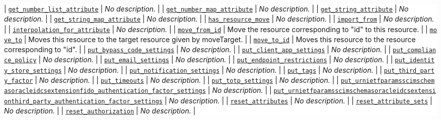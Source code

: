 | <code><a href="#rhizo-co-terraform-provider-oci.identityDomainsAuthenticationFactorSetting.IdentityDomainsAuthenticationFactorSetting.getNumberListAttribute">get_number_list_attribute</a></code> | *No description.* |
| <code><a href="#rhizo-co-terraform-provider-oci.identityDomainsAuthenticationFactorSetting.IdentityDomainsAuthenticationFactorSetting.getNumberMapAttribute">get_number_map_attribute</a></code> | *No description.* |
| <code><a href="#rhizo-co-terraform-provider-oci.identityDomainsAuthenticationFactorSetting.IdentityDomainsAuthenticationFactorSetting.getStringAttribute">get_string_attribute</a></code> | *No description.* |
| <code><a href="#rhizo-co-terraform-provider-oci.identityDomainsAuthenticationFactorSetting.IdentityDomainsAuthenticationFactorSetting.getStringMapAttribute">get_string_map_attribute</a></code> | *No description.* |
| <code><a href="#rhizo-co-terraform-provider-oci.identityDomainsAuthenticationFactorSetting.IdentityDomainsAuthenticationFactorSetting.hasResourceMove">has_resource_move</a></code> | *No description.* |
| <code><a href="#rhizo-co-terraform-provider-oci.identityDomainsAuthenticationFactorSetting.IdentityDomainsAuthenticationFactorSetting.importFrom">import_from</a></code> | *No description.* |
| <code><a href="#rhizo-co-terraform-provider-oci.identityDomainsAuthenticationFactorSetting.IdentityDomainsAuthenticationFactorSetting.interpolationForAttribute">interpolation_for_attribute</a></code> | *No description.* |
| <code><a href="#rhizo-co-terraform-provider-oci.identityDomainsAuthenticationFactorSetting.IdentityDomainsAuthenticationFactorSetting.moveFromId">move_from_id</a></code> | Move the resource corresponding to "id" to this resource. |
| <code><a href="#rhizo-co-terraform-provider-oci.identityDomainsAuthenticationFactorSetting.IdentityDomainsAuthenticationFactorSetting.moveTo">move_to</a></code> | Moves this resource to the target resource given by moveTarget. |
| <code><a href="#rhizo-co-terraform-provider-oci.identityDomainsAuthenticationFactorSetting.IdentityDomainsAuthenticationFactorSetting.moveToId">move_to_id</a></code> | Moves this resource to the resource corresponding to "id". |
| <code><a href="#rhizo-co-terraform-provider-oci.identityDomainsAuthenticationFactorSetting.IdentityDomainsAuthenticationFactorSetting.putBypassCodeSettings">put_bypass_code_settings</a></code> | *No description.* |
| <code><a href="#rhizo-co-terraform-provider-oci.identityDomainsAuthenticationFactorSetting.IdentityDomainsAuthenticationFactorSetting.putClientAppSettings">put_client_app_settings</a></code> | *No description.* |
| <code><a href="#rhizo-co-terraform-provider-oci.identityDomainsAuthenticationFactorSetting.IdentityDomainsAuthenticationFactorSetting.putCompliancePolicy">put_compliance_policy</a></code> | *No description.* |
| <code><a href="#rhizo-co-terraform-provider-oci.identityDomainsAuthenticationFactorSetting.IdentityDomainsAuthenticationFactorSetting.putEmailSettings">put_email_settings</a></code> | *No description.* |
| <code><a href="#rhizo-co-terraform-provider-oci.identityDomainsAuthenticationFactorSetting.IdentityDomainsAuthenticationFactorSetting.putEndpointRestrictions">put_endpoint_restrictions</a></code> | *No description.* |
| <code><a href="#rhizo-co-terraform-provider-oci.identityDomainsAuthenticationFactorSetting.IdentityDomainsAuthenticationFactorSetting.putIdentityStoreSettings">put_identity_store_settings</a></code> | *No description.* |
| <code><a href="#rhizo-co-terraform-provider-oci.identityDomainsAuthenticationFactorSetting.IdentityDomainsAuthenticationFactorSetting.putNotificationSettings">put_notification_settings</a></code> | *No description.* |
| <code><a href="#rhizo-co-terraform-provider-oci.identityDomainsAuthenticationFactorSetting.IdentityDomainsAuthenticationFactorSetting.putTags">put_tags</a></code> | *No description.* |
| <code><a href="#rhizo-co-terraform-provider-oci.identityDomainsAuthenticationFactorSetting.IdentityDomainsAuthenticationFactorSetting.putThirdPartyFactor">put_third_party_factor</a></code> | *No description.* |
| <code><a href="#rhizo-co-terraform-provider-oci.identityDomainsAuthenticationFactorSetting.IdentityDomainsAuthenticationFactorSetting.putTimeouts">put_timeouts</a></code> | *No description.* |
| <code><a href="#rhizo-co-terraform-provider-oci.identityDomainsAuthenticationFactorSetting.IdentityDomainsAuthenticationFactorSetting.putTotpSettings">put_totp_settings</a></code> | *No description.* |
| <code><a href="#rhizo-co-terraform-provider-oci.identityDomainsAuthenticationFactorSetting.IdentityDomainsAuthenticationFactorSetting.putUrnietfparamsscimschemasoracleidcsextensionfidoAuthenticationFactorSettings">put_urnietfparamsscimschemasoracleidcsextensionfido_authentication_factor_settings</a></code> | *No description.* |
| <code><a href="#rhizo-co-terraform-provider-oci.identityDomainsAuthenticationFactorSetting.IdentityDomainsAuthenticationFactorSetting.putUrnietfparamsscimschemasoracleidcsextensionthirdPartyAuthenticationFactorSettings">put_urnietfparamsscimschemasoracleidcsextensionthird_party_authentication_factor_settings</a></code> | *No description.* |
| <code><a href="#rhizo-co-terraform-provider-oci.identityDomainsAuthenticationFactorSetting.IdentityDomainsAuthenticationFactorSetting.resetAttributes">reset_attributes</a></code> | *No description.* |
| <code><a href="#rhizo-co-terraform-provider-oci.identityDomainsAuthenticationFactorSetting.IdentityDomainsAuthenticationFactorSetting.resetAttributeSets">reset_attribute_sets</a></code> | *No description.* |
| <code><a href="#rhizo-co-terraform-provider-oci.identityDomainsAuthenticationFactorSetting.IdentityDomainsAuthenticationFactorSetting.resetAuthorization">reset_authorization</a></code> | *No description.* |